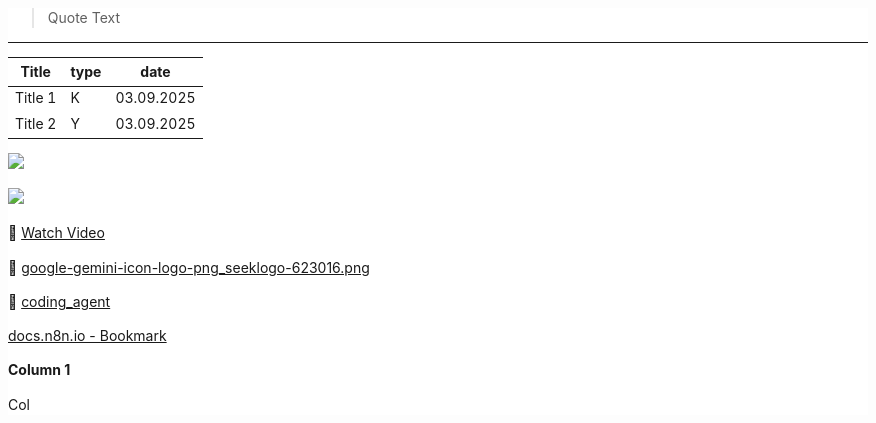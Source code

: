 

> Quote Text



---



| Title | type | date |
| --- | --- | --- |
| Title 1 | K | 03.09.2025 |
| Title 2 | Y | 03.09.2025 |



![](https://prod-files-secure.s3.us-west-2.amazonaws.com/0d31a281-d71e-4bb9-9031-a5256095b873/8e6b8ad3-7a3c-4ba5-aa14-b29b4151af28/v0.6.png?X-Amz-Algorithm=AWS4-HMAC-SHA256&amp;X-Amz-Content-Sha256=UNSIGNED-PAYLOAD&amp;X-Amz-Credential=ASIAZI2LB466SQPF3T6J%2F20250910%2Fus-west-2%2Fs3%2Faws4_request&amp;X-Amz-Date=20250910T093936Z&amp;X-Amz-Expires=3600&amp;X-Amz-Security-Token=IQoJb3JpZ2luX2VjEIL%2F%2F%2F%2F%2F%2F%2F%2F%2F%2FwEaCXVzLXdlc3QtMiJHMEUCIQDGlR%2FYYCF95ZFOb2vDO2Wk1zUsk%2F3qL53xMXUt5wZ1XgIgKfxelWQKluMNHN1t3Z4p2t3%2BF0WHMggcbOaOUNwaN8QqiAQI6%2F%2F%2F%2F%2F%2F%2F%2F%2F%2F%2FARAAGgw2Mzc0MjMxODM4MDUiDMTaGcQlyM32WQER8ircAxCVBAAFVBMRqeFIirStx3D03afWeCcZxmofCreP2TTmqlQwzbm0I9uDeJ8qK0sx15F6xBnDsF%2BEWLthxxRnIKQvi87DXbxLb%2FENAUp1v15kMFiBH8YcojfTLH7zq9IlpMrJOoajT1zFU0aOOfYSx%2BD9HRaCziBDTFd25VvIFuQT2SLKe0ufYdaifOM6hly%2BOySBXnYo3B37wGmI57MxifWLctvHcXmrmdytD4fJGCZK3oVF1U%2FZR6lPgLPbN7xW40Nk7dKZIm2xYy%2F%2BncBuUH06NRloN3zUypYMnVs5uCOnEicTX2u0AGSriJOIXFCDGLzMQPNLb2zSxOIBbJjdMr90%2BRP5UIZeGqEOUgZXxJgYV%2Ff8VlxGaMUxGSnB%2BN9zPqDrmOpWp2oX8bnJTGmi753C3TqLYu0BSOAUWu1f%2FofCiYmCSnhY2hmNBPowwCcWZCNyW9nfcqnqNr%2BinFVlleiTnJstmeKNgPMRpWhOAoE3ZuhLvbFfW5m6Vs1WVyzjT4lXf96LlaqIKEJOxf5n3wdznECGcW4RpwsWJMpTxx%2FVAEXz7BqkBwLSu0xob0AgI7VcepGpppe%2BY8yxQhBWEO77%2BeZxQPTj455e6Wza99BrxfoXu8VT3ZK6ZQDzMNaNhcYGOqUBpUyBTTW4Z%2BMb0K09BU3U2iSBGS1IJEWoIWlJz21GQFej49yu0hIDuforH%2FEnsIaRX%2FiUndpuS%2BA2K0CPVkfnFVyedcsuL8OvMojCa17gtdJkSeujj8y6k167laus%2FKzJb%2FpcD%2FAZiJlMdWRN2EgKrSnBzrBpwhhGSO64JvSXfur01oeNybL9Ty1kknPD4pudZ6o%2B5lKyGfZFNaH3QiywA5TSP52V&amp;X-Amz-Signature=6dcdedeb5fda496028d9d41a9caf001d5563eb7d2056d1e3ba6d7e805acf157c&amp;X-Amz-SignedHeaders=host&amp;x-amz-checksum-mode=ENABLED&amp;x-id=GetObject)



![](https://m.media-amazon.com/images/M/MV5BMTg4OTQzMDMxOV5BMl5BanBnXkFtZTgwNTM3NjY4MzE@._V1_.jpg)



🎥 [Watch Video](https://www.youtube.com/watch?v=0PiovWiQe8w&amp;ab_channel=PixelCounting)



📎 [google-gemini-icon-logo-png_seeklogo-623016.png](https://prod-files-secure.s3.us-west-2.amazonaws.com/0d31a281-d71e-4bb9-9031-a5256095b873/ec26ef4e-2f4b-4ce8-917b-154f8db47c55/google-gemini-icon-logo-png_seeklogo-623016.png?X-Amz-Algorithm=AWS4-HMAC-SHA256&amp;X-Amz-Content-Sha256=UNSIGNED-PAYLOAD&amp;X-Amz-Credential=ASIAZI2LB466SQPF3T6J%2F20250910%2Fus-west-2%2Fs3%2Faws4_request&amp;X-Amz-Date=20250910T093936Z&amp;X-Amz-Expires=3600&amp;X-Amz-Security-Token=IQoJb3JpZ2luX2VjEIL%2F%2F%2F%2F%2F%2F%2F%2F%2F%2FwEaCXVzLXdlc3QtMiJHMEUCIQDGlR%2FYYCF95ZFOb2vDO2Wk1zUsk%2F3qL53xMXUt5wZ1XgIgKfxelWQKluMNHN1t3Z4p2t3%2BF0WHMggcbOaOUNwaN8QqiAQI6%2F%2F%2F%2F%2F%2F%2F%2F%2F%2F%2FARAAGgw2Mzc0MjMxODM4MDUiDMTaGcQlyM32WQER8ircAxCVBAAFVBMRqeFIirStx3D03afWeCcZxmofCreP2TTmqlQwzbm0I9uDeJ8qK0sx15F6xBnDsF%2BEWLthxxRnIKQvi87DXbxLb%2FENAUp1v15kMFiBH8YcojfTLH7zq9IlpMrJOoajT1zFU0aOOfYSx%2BD9HRaCziBDTFd25VvIFuQT2SLKe0ufYdaifOM6hly%2BOySBXnYo3B37wGmI57MxifWLctvHcXmrmdytD4fJGCZK3oVF1U%2FZR6lPgLPbN7xW40Nk7dKZIm2xYy%2F%2BncBuUH06NRloN3zUypYMnVs5uCOnEicTX2u0AGSriJOIXFCDGLzMQPNLb2zSxOIBbJjdMr90%2BRP5UIZeGqEOUgZXxJgYV%2Ff8VlxGaMUxGSnB%2BN9zPqDrmOpWp2oX8bnJTGmi753C3TqLYu0BSOAUWu1f%2FofCiYmCSnhY2hmNBPowwCcWZCNyW9nfcqnqNr%2BinFVlleiTnJstmeKNgPMRpWhOAoE3ZuhLvbFfW5m6Vs1WVyzjT4lXf96LlaqIKEJOxf5n3wdznECGcW4RpwsWJMpTxx%2FVAEXz7BqkBwLSu0xob0AgI7VcepGpppe%2BY8yxQhBWEO77%2BeZxQPTj455e6Wza99BrxfoXu8VT3ZK6ZQDzMNaNhcYGOqUBpUyBTTW4Z%2BMb0K09BU3U2iSBGS1IJEWoIWlJz21GQFej49yu0hIDuforH%2FEnsIaRX%2FiUndpuS%2BA2K0CPVkfnFVyedcsuL8OvMojCa17gtdJkSeujj8y6k167laus%2FKzJb%2FpcD%2FAZiJlMdWRN2EgKrSnBzrBpwhhGSO64JvSXfur01oeNybL9Ty1kknPD4pudZ6o%2B5lKyGfZFNaH3QiywA5TSP52V&amp;X-Amz-Signature=94c90ed0f10726de3bca66bf448f7239eac200242406bbe4a4f333eca90d793a&amp;X-Amz-SignedHeaders=host&amp;x-amz-checksum-mode=ENABLED&amp;x-id=GetObject)





🔗 [coding_agent](https://github.com/MaestroError/LarAgent/settings/copilot/coding_agent)



[docs.n8n.io  - Bookmark ](https://docs.n8n.io/integrations/builtin/credentials/notion/#using-api-integration-token)

**Column 1**

Col
